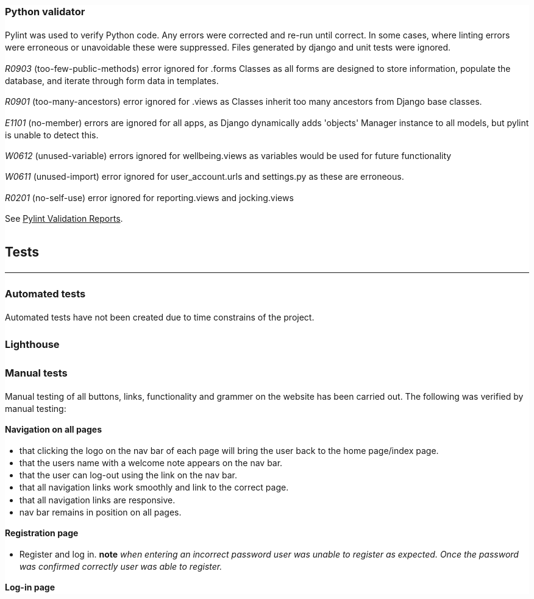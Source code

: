### Python validator

Pylint was used to verify Python code. Any errors were corrected and re-run until correct. In some cases, where linting errors were erroneous or unavoidable these were suppressed. Files generated by django and unit tests were ignored.

*R0903* (too-few-public-methods) error ignored for .forms Classes as all forms are designed to store information, populate the database, and iterate through form data in templates.

*R0901* (too-many-ancestors) error ignored for .views as Classes inherit too many ancestors from Django base classes.

*E1101* (no-member) errors are ignored for all apps, as Django dynamically adds 'objects' Manager instance to all models, but pylint is unable to detect this.

*W0612* (unused-variable) errors ignored for wellbeing.views as variables would be used for future functionality

*W0611* (unused-import) error ignored for user_account.urls and settings.py as these are erroneous.

*R0201* (no-self-use) error ignored for reporting.views and jocking.views

See [Pylint Validation Reports](media/validation/python).

## Tests
------

### Automated tests

Automated tests have not been created due to time constrains of the project.

### Lighthouse


### Manual tests

Manual testing of all buttons, links, functionality and grammer on the website has been carried out. The following was verified by manual testing:

**Navigation on all pages**

- that clicking the logo on the nav bar of each page will bring the user back to the home page/index page.
- that the users name with a welcome note appears on the nav bar.  
- that the user can log-out using the link on the nav bar. 
- that all navigation links work smoothly and link to the correct page.
- that all navigation links are responsive.
- nav bar remains in position on all pages.

**Registration page**

- Register and log in. **note** *when entering an incorrect password user was unable to register as expected.  Once the password was confirmed correctly user was able to register.* 

**Log-in page**
